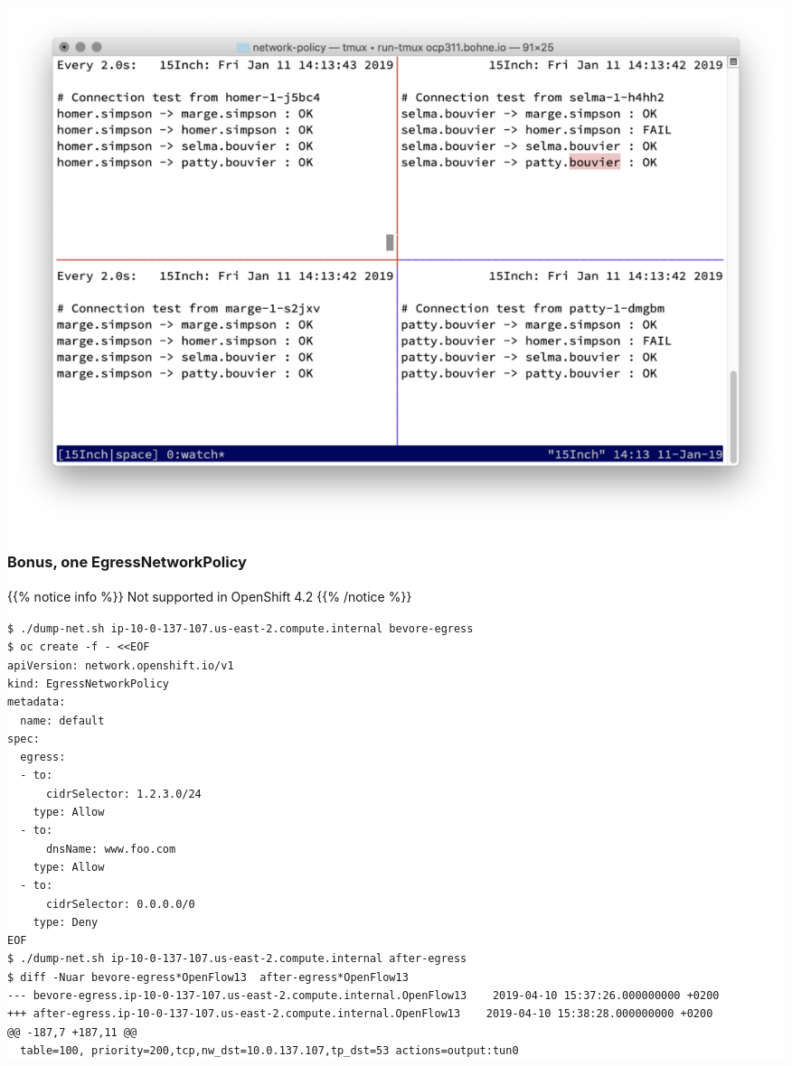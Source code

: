 ![Case 4](case4.png)

### Bonus, one EgressNetworkPolicy

{{% notice info %}}
Not supported in OpenShift 4.2
{{% /notice %}}

```text
$ ./dump-net.sh ip-10-0-137-107.us-east-2.compute.internal bevore-egress
$ oc create -f - <<EOF
apiVersion: network.openshift.io/v1
kind: EgressNetworkPolicy
metadata:
  name: default
spec:
  egress:
  - to:
      cidrSelector: 1.2.3.0/24
    type: Allow
  - to:
      dnsName: www.foo.com
    type: Allow
  - to:
      cidrSelector: 0.0.0.0/0
    type: Deny
EOF
$ ./dump-net.sh ip-10-0-137-107.us-east-2.compute.internal after-egress
$ diff -Nuar bevore-egress*OpenFlow13  after-egress*OpenFlow13
--- bevore-egress.ip-10-0-137-107.us-east-2.compute.internal.OpenFlow13    2019-04-10 15:37:26.000000000 +0200
+++ after-egress.ip-10-0-137-107.us-east-2.compute.internal.OpenFlow13    2019-04-10 15:38:28.000000000 +0200
@@ -187,7 +187,11 @@
  table=100, priority=200,tcp,nw_dst=10.0.137.107,tp_dst=53 actions=output:tun0
```